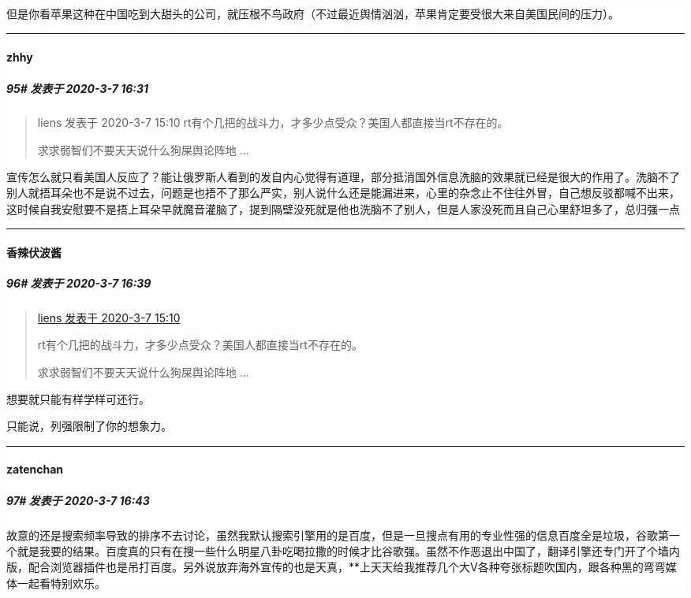 
但是你看苹果这种在中国吃到大甜头的公司，就压根不鸟政府（不过最近舆情汹汹，苹果肯定要受很大来自美国民间的压力）。







-----

####  zhhy  
##### 95#       发表于 2020-3-7 16:31



<blockquote>liens 发表于 2020-3-7 15:10
rt有个几把的战斗力，才多少点受众？美国人都直接当rt不存在的。


求求弱智们不要天天说什么狗屎舆论阵地 ...</blockquote>
宣传怎么就只看美国人反应了？能让俄罗斯人看到的发自内心觉得有道理，部分抵消国外信息洗脑的效果就已经是很大的作用了。洗脑不了别人就捂耳朵也不是说不过去，问题是也捂不了那么严实，别人说什么还是能漏进来，心里的杂念止不住往外冒，自己想反驳都喊不出来，这时候自我安慰要不是捂上耳朵早就魔音灌脑了，提到隔壁没死就是他也洗脑不了别人，但是人家没死而且自己心里舒坦多了，总归强一点







-----

####  香辣伏波酱  
##### 96#       发表于 2020-3-7 16:39



<blockquote><a href="httphttps://bbs.saraba1st.com/2b/forum.php?mod=redirect&amp;goto=findpost&amp;pid=46647152&amp;ptid=1917595" target="_blank">liens 发表于 2020-3-7 15:10</a>

rt有个几把的战斗力，才多少点受众？美国人都直接当rt不存在的。


求求弱智们不要天天说什么狗屎舆论阵地 ...</blockquote>
想要就只能有样学样可还行。


只能说，列强限制了你的想象力。







-----

####  zatenchan  
##### 97#       发表于 2020-3-7 16:43




故意的还是搜索频率导致的排序不去讨论，虽然我默认搜索引擎用的是百度，但是一旦搜点有用的专业性强的信息百度全是垃圾，谷歌第一个就是我要的结果。百度真的只有在搜一些什么明星八卦吃喝拉撒的时候才比谷歌强。虽然不作恶退出中国了，翻译引擎还专门开了个墙内版，配合浏览器插件也是吊打百度。另外说放弃海外宣传的也是天真，**上天天给我推荐几个大V各种夸张标题吹国内，跟各种黑的弯弯媒体一起看特别欢乐。



